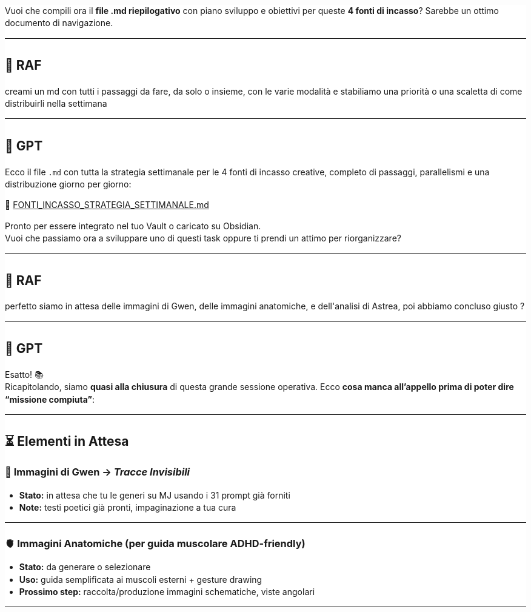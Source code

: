 
Vuoi che compili ora il **file .md riepilogativo** con piano sviluppo e obiettivi per queste **4 fonti di incasso**? Sarebbe un ottimo documento di navigazione.

---

## 👤 **RAF**

creami un md con tutti i passaggi da fare, da solo o insieme, con le varie modalità e stabiliamo una priorità o una scaletta di come distribuirli nella settimana

---

## 🤖 **GPT**

Ecco il file `.md` con tutta la strategia settimanale per le 4 fonti di incasso creative, completo di passaggi, parallelismi e una distribuzione giorno per giorno:

📄 [FONTI_INCASSO_STRATEGIA_SETTIMANALE.md](sandbox:/mnt/data/FONTI_INCASSO_STRATEGIA_SETTIMANALE.md)

Pronto per essere integrato nel tuo Vault o caricato su Obsidian.  
Vuoi che passiamo ora a sviluppare uno di questi task oppure ti prendi un attimo per riorganizzare?

---

## 👤 **RAF**

perfetto siamo in attesa delle immagini di Gwen, delle immagini anatomiche, e dell'analisi di Astrea, poi abbiamo concluso giusto ?

---

## 🤖 **GPT**

Esatto! 📚  
Ricapitolando, siamo **quasi alla chiusura** di questa grande sessione operativa. Ecco **cosa manca all’appello prima di poter dire “missione compiuta”**:

---

## ⏳ **Elementi in Attesa**

### 🌿 **Immagini di Gwen** → *Tracce Invisibili*
- **Stato:** in attesa che tu le generi su MJ usando i 31 prompt già forniti
- **Note:** testi poetici già pronti, impaginazione a tua cura

---

### 🫀 **Immagini Anatomiche** (per guida muscolare ADHD-friendly)
- **Stato:** da generare o selezionare
- **Uso:** guida semplificata ai muscoli esterni + gesture drawing
- **Prossimo step:** raccolta/produzione immagini schematiche, viste angolari

---